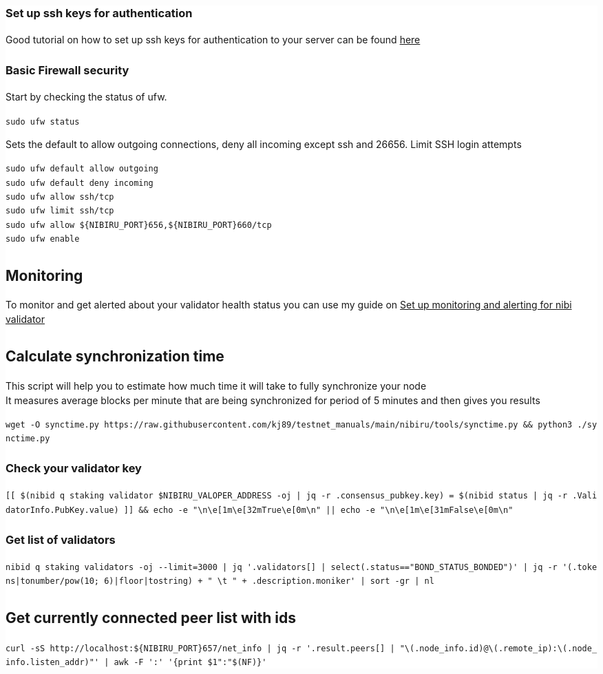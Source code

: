 ### Set up ssh keys for authentication
Good tutorial on how to set up ssh keys for authentication to your server can be found [here](https://www.digitalocean.com/community/tutorials/how-to-set-up-ssh-keys-on-ubuntu-20-04)

### Basic Firewall security
Start by checking the status of ufw.
```
sudo ufw status
```

Sets the default to allow outgoing connections, deny all incoming except ssh and 26656. Limit SSH login attempts
```
sudo ufw default allow outgoing
sudo ufw default deny incoming
sudo ufw allow ssh/tcp
sudo ufw limit ssh/tcp
sudo ufw allow ${NIBIRU_PORT}656,${NIBIRU_PORT}660/tcp
sudo ufw enable
```

## Monitoring
To monitor and get alerted about your validator health status you can use my guide on [Set up monitoring and alerting for nibi validator](https://github.com/kj89/testnet_manuals/blob/main/nibiru/monitoring/README.md)

## Calculate synchronization time
This script will help you to estimate how much time it will take to fully synchronize your node\
It measures average blocks per minute that are being synchronized for period of 5 minutes and then gives you results
```
wget -O synctime.py https://raw.githubusercontent.com/kj89/testnet_manuals/main/nibiru/tools/synctime.py && python3 ./synctime.py
```

### Check your validator key
```
[[ $(nibid q staking validator $NIBIRU_VALOPER_ADDRESS -oj | jq -r .consensus_pubkey.key) = $(nibid status | jq -r .ValidatorInfo.PubKey.value) ]] && echo -e "\n\e[1m\e[32mTrue\e[0m\n" || echo -e "\n\e[1m\e[31mFalse\e[0m\n"
```

### Get list of validators
```
nibid q staking validators -oj --limit=3000 | jq '.validators[] | select(.status=="BOND_STATUS_BONDED")' | jq -r '(.tokens|tonumber/pow(10; 6)|floor|tostring) + " \t " + .description.moniker' | sort -gr | nl
```

## Get currently connected peer list with ids
```
curl -sS http://localhost:${NIBIRU_PORT}657/net_info | jq -r '.result.peers[] | "\(.node_info.id)@\(.remote_ip):\(.node_info.listen_addr)"' | awk -F ':' '{print $1":"$(NF)}'
```
